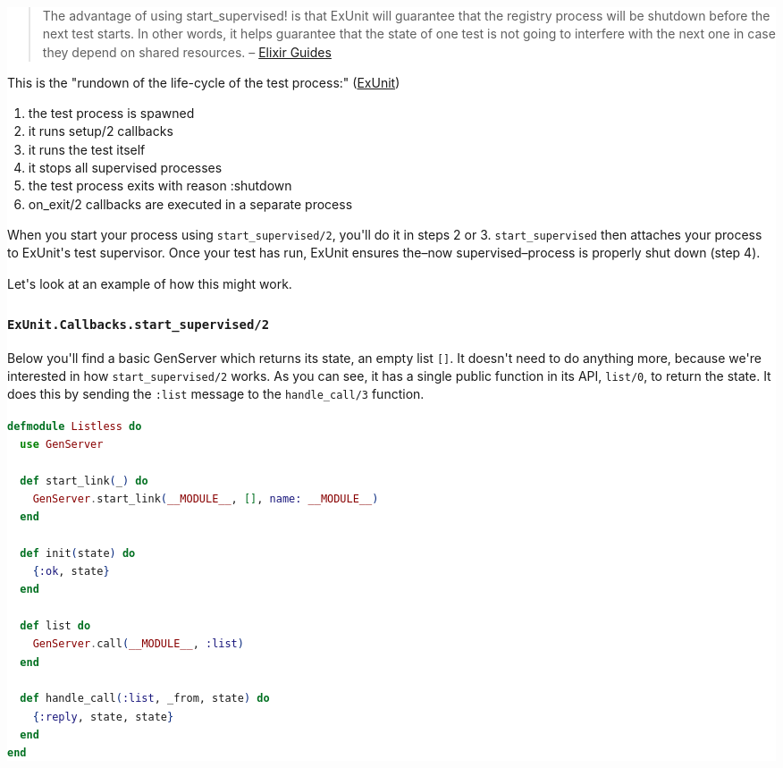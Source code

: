 > The advantage of using start_supervised! is that ExUnit will guarantee that
> the registry process will be shutdown before the next test starts. In other
> words, it helps guarantee that the state of one test is not going to interfere
> with the next one in case they depend on shared resources.
> – [Elixir
> Guides](https://elixir-lang.org/getting-started/mix-otp/genserver.html#testing-a-genserver)

This is the "rundown of the life-cycle of the test process:"
([ExUnit](https://hexdocs.pm/ex_unit/ExUnit.Callbacks.html))

1. the test process is spawned
2. it runs setup/2 callbacks
3. it runs the test itself
4. it stops all supervised processes
5. the test process exits with reason :shutdown
6. on_exit/2 callbacks are executed in a separate process

When you start your process using `start_supervised/2`, you'll do it in steps 2
or 3. `start_supervised` then attaches your process to ExUnit's test supervisor.
Once your test has run, ExUnit ensures the–now supervised–process is properly
shut down (step 4).

Let's look at an example of how this might work.

### `ExUnit.Callbacks.start_supervised/2`

Below you'll find a basic GenServer which returns its state, an empty list
`[]`. It doesn't need to do anything more, because we're interested in how
`start_supervised/2` works. As you can see, it has a single public function in
its API, `list/0`, to return the state. It does this by sending the `:list`
message to the `handle_call/3` function.

```elixir
defmodule Listless do
  use GenServer

  def start_link(_) do
    GenServer.start_link(__MODULE__, [], name: __MODULE__)
  end

  def init(state) do
    {:ok, state}
  end

  def list do
    GenServer.call(__MODULE__, :list)
  end

  def handle_call(:list, _from, state) do
    {:reply, state, state}
  end
end
```
